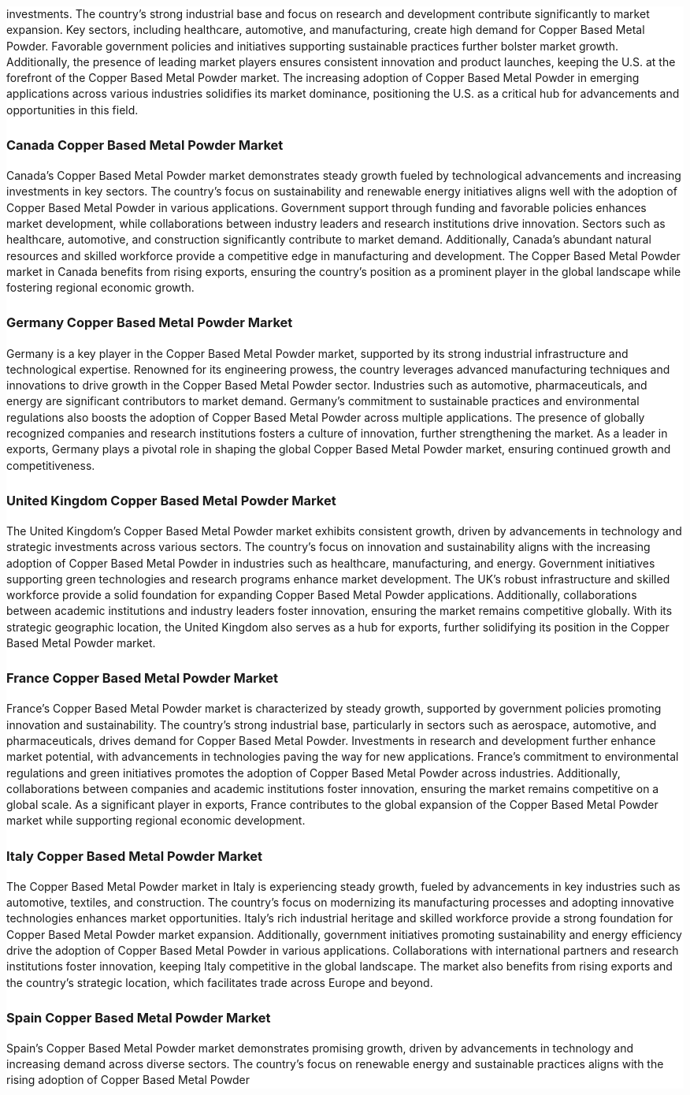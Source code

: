 investments. The country&rsquo;s strong industrial base and focus on research and development contribute significantly to market expansion. Key sectors, including healthcare, automotive, and manufacturing, create high demand for Copper Based Metal Powder. Favorable government policies and initiatives supporting sustainable practices further bolster market growth. Additionally, the presence of leading market players ensures consistent innovation and product launches, keeping the U.S. at the forefront of the Copper Based Metal Powder market. The increasing adoption of Copper Based Metal Powder in emerging applications across various industries solidifies its market dominance, positioning the U.S. as a critical hub for advancements and opportunities in this field.</p><h3>Canada Copper Based Metal Powder Market</h3><p>Canada&rsquo;s Copper Based Metal Powder market demonstrates steady growth fueled by technological advancements and increasing investments in key sectors. The country&rsquo;s focus on sustainability and renewable energy initiatives aligns well with the adoption of Copper Based Metal Powder in various applications. Government support through funding and favorable policies enhances market development, while collaborations between industry leaders and research institutions drive innovation. Sectors such as healthcare, automotive, and construction significantly contribute to market demand. Additionally, Canada&rsquo;s abundant natural resources and skilled workforce provide a competitive edge in manufacturing and development. The Copper Based Metal Powder market in Canada benefits from rising exports, ensuring the country&rsquo;s position as a prominent player in the global landscape while fostering regional economic growth.</p><h3>Germany Copper Based Metal Powder Market</h3><p>Germany is a key player in the Copper Based Metal Powder market, supported by its strong industrial infrastructure and technological expertise. Renowned for its engineering prowess, the country leverages advanced manufacturing techniques and innovations to drive growth in the Copper Based Metal Powder sector. Industries such as automotive, pharmaceuticals, and energy are significant contributors to market demand. Germany&rsquo;s commitment to sustainable practices and environmental regulations also boosts the adoption of Copper Based Metal Powder across multiple applications. The presence of globally recognized companies and research institutions fosters a culture of innovation, further strengthening the market. As a leader in exports, Germany plays a pivotal role in shaping the global Copper Based Metal Powder market, ensuring continued growth and competitiveness.</p><h3>United Kingdom Copper Based Metal Powder Market</h3><p>The United Kingdom&rsquo;s Copper Based Metal Powder market exhibits consistent growth, driven by advancements in technology and strategic investments across various sectors. The country&rsquo;s focus on innovation and sustainability aligns with the increasing adoption of Copper Based Metal Powder in industries such as healthcare, manufacturing, and energy. Government initiatives supporting green technologies and research programs enhance market development. The UK&rsquo;s robust infrastructure and skilled workforce provide a solid foundation for expanding Copper Based Metal Powder applications. Additionally, collaborations between academic institutions and industry leaders foster innovation, ensuring the market remains competitive globally. With its strategic geographic location, the United Kingdom also serves as a hub for exports, further solidifying its position in the Copper Based Metal Powder market.</p><h3>France Copper Based Metal Powder Market</h3><p>France&rsquo;s Copper Based Metal Powder market is characterized by steady growth, supported by government policies promoting innovation and sustainability. The country&rsquo;s strong industrial base, particularly in sectors such as aerospace, automotive, and pharmaceuticals, drives demand for Copper Based Metal Powder. Investments in research and development further enhance market potential, with advancements in technologies paving the way for new applications. France&rsquo;s commitment to environmental regulations and green initiatives promotes the adoption of Copper Based Metal Powder across industries. Additionally, collaborations between companies and academic institutions foster innovation, ensuring the market remains competitive on a global scale. As a significant player in exports, France contributes to the global expansion of the Copper Based Metal Powder market while supporting regional economic development.</p><h3>Italy Copper Based Metal Powder Market</h3><p>The Copper Based Metal Powder market in Italy is experiencing steady growth, fueled by advancements in key industries such as automotive, textiles, and construction. The country&rsquo;s focus on modernizing its manufacturing processes and adopting innovative technologies enhances market opportunities. Italy&rsquo;s rich industrial heritage and skilled workforce provide a strong foundation for Copper Based Metal Powder market expansion. Additionally, government initiatives promoting sustainability and energy efficiency drive the adoption of Copper Based Metal Powder in various applications. Collaborations with international partners and research institutions foster innovation, keeping Italy competitive in the global landscape. The market also benefits from rising exports and the country&rsquo;s strategic location, which facilitates trade across Europe and beyond.</p><h3>Spain Copper Based Metal Powder Market</h3><p>Spain&rsquo;s Copper Based Metal Powder market demonstrates promising growth, driven by advancements in technology and increasing demand across diverse sectors. The country&rsquo;s focus on renewable energy and sustainable practices aligns with the rising adoption of Copper Based Metal Powder